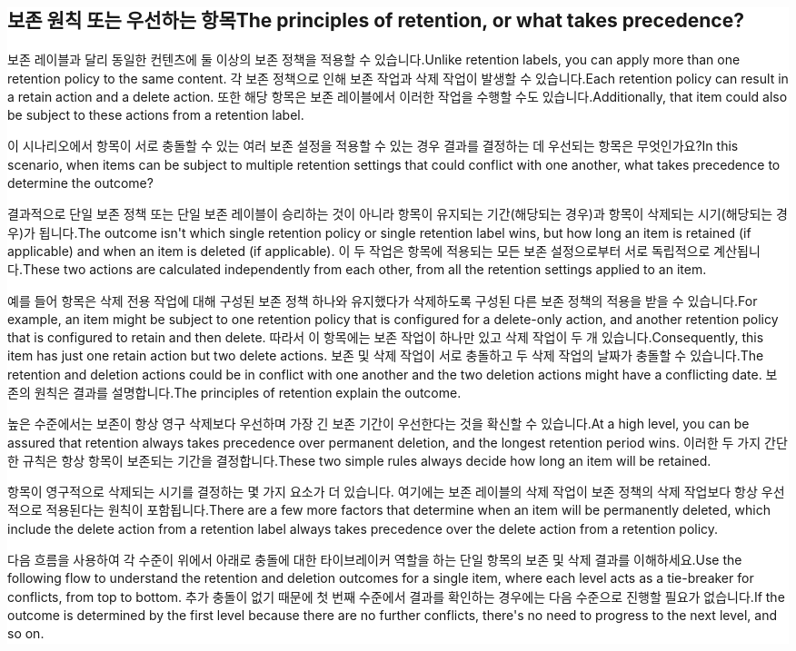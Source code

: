 ## <a name="the-principles-of-retention-or-what-takes-precedence"></a><span data-ttu-id="a8d37-346">보존 원칙 또는 우선하는 항목</span><span class="sxs-lookup"><span data-stu-id="a8d37-346">The principles of retention, or what takes precedence?</span></span>

<span data-ttu-id="a8d37-347">보존 레이블과 달리 동일한 컨텐츠에 둘 이상의 보존 정책을 적용할 수 있습니다.</span><span class="sxs-lookup"><span data-stu-id="a8d37-347">Unlike retention labels, you can apply more than one retention policy to the same content.</span></span> <span data-ttu-id="a8d37-348">각 보존 정책으로 인해 보존 작업과 삭제 작업이 발생할 수 있습니다.</span><span class="sxs-lookup"><span data-stu-id="a8d37-348">Each retention policy can result in a retain action and a delete action.</span></span> <span data-ttu-id="a8d37-349">또한 해당 항목은 보존 레이블에서 이러한 작업을 수행할 수도 있습니다.</span><span class="sxs-lookup"><span data-stu-id="a8d37-349">Additionally, that item could also be subject to these actions from a retention label.</span></span>

<span data-ttu-id="a8d37-350">이 시나리오에서 항목이 서로 충돌할 수 있는 여러 보존 설정을 적용할 수 있는 경우 결과를 결정하는 데 우선되는 항목은 무엇인가요?</span><span class="sxs-lookup"><span data-stu-id="a8d37-350">In this scenario, when items can be subject to multiple retention settings that could conflict with one another, what takes precedence to determine the outcome?</span></span>

<span data-ttu-id="a8d37-351">결과적으로 단일 보존 정책 또는 단일 보존 레이블이 승리하는 것이 아니라 항목이 유지되는 기간(해당되는 경우)과 항목이 삭제되는 시기(해당되는 경우)가 됩니다.</span><span class="sxs-lookup"><span data-stu-id="a8d37-351">The outcome isn't which single retention policy or single retention label wins, but how long an item is retained (if applicable) and when an item is deleted (if applicable).</span></span> <span data-ttu-id="a8d37-352">이 두 작업은 항목에 적용되는 모든 보존 설정으로부터 서로 독립적으로 계산됩니다.</span><span class="sxs-lookup"><span data-stu-id="a8d37-352">These two actions are calculated independently from each other, from all the retention settings applied to an item.</span></span>

<span data-ttu-id="a8d37-353">예를 들어 항목은 삭제 전용 작업에 대해 구성된 보존 정책 하나와 유지했다가 삭제하도록 구성된 다른 보존 정책의 적용을 받을 수 있습니다.</span><span class="sxs-lookup"><span data-stu-id="a8d37-353">For example, an item might be subject to one retention policy that is configured for a delete-only action, and another retention policy that is configured to retain and then delete.</span></span> <span data-ttu-id="a8d37-354">따라서 이 항목에는 보존 작업이 하나만 있고 삭제 작업이 두 개 있습니다.</span><span class="sxs-lookup"><span data-stu-id="a8d37-354">Consequently, this item has just one retain action but two delete actions.</span></span> <span data-ttu-id="a8d37-355">보존 및 삭제 작업이 서로 충돌하고 두 삭제 작업의 날짜가 충돌할 수 있습니다.</span><span class="sxs-lookup"><span data-stu-id="a8d37-355">The retention and deletion actions could be in conflict with one another and the two deletion actions might have a conflicting date.</span></span> <span data-ttu-id="a8d37-356">보존의 원칙은 결과를 설명합니다.</span><span class="sxs-lookup"><span data-stu-id="a8d37-356">The principles of retention explain the outcome.</span></span>

<span data-ttu-id="a8d37-357">높은 수준에서는 보존이 항상 영구 삭제보다 우선하며 가장 긴 보존 기간이 우선한다는 것을 확신할 수 있습니다.</span><span class="sxs-lookup"><span data-stu-id="a8d37-357">At a high level, you can be assured that retention always takes precedence over permanent deletion, and the longest retention period wins.</span></span> <span data-ttu-id="a8d37-358">이러한 두 가지 간단한 규칙은 항상 항목이 보존되는 기간을 결정합니다.</span><span class="sxs-lookup"><span data-stu-id="a8d37-358">These two simple rules always decide how long an item will be retained.</span></span>

<span data-ttu-id="a8d37-359">항목이 영구적으로 삭제되는 시기를 결정하는 몇 가지 요소가 더 있습니다. 여기에는 보존 레이블의 삭제 작업이 보존 정책의 삭제 작업보다 항상 우선적으로 적용된다는 원칙이 포함됩니다.</span><span class="sxs-lookup"><span data-stu-id="a8d37-359">There are a few more factors that determine when an item will be permanently deleted, which include the delete action from a retention label always takes precedence over the delete action from a retention policy.</span></span>

<span data-ttu-id="a8d37-360">다음 흐름을 사용하여 각 수준이 위에서 아래로 충돌에 대한 타이브레이커 역할을 하는 단일 항목의 보존 및 삭제 결과를 이해하세요.</span><span class="sxs-lookup"><span data-stu-id="a8d37-360">Use the following flow to understand the retention and deletion outcomes for a single item, where each level acts as a tie-breaker for conflicts, from top to bottom.</span></span> <span data-ttu-id="a8d37-361">추가 충돌이 없기 때문에 첫 번째 수준에서 결과를 확인하는 경우에는 다음 수준으로 진행할 필요가 없습니다.</span><span class="sxs-lookup"><span data-stu-id="a8d37-361">If the outcome is determined by the first level because there are no further conflicts, there's no need to progress to the next level, and so on.</span></span>
